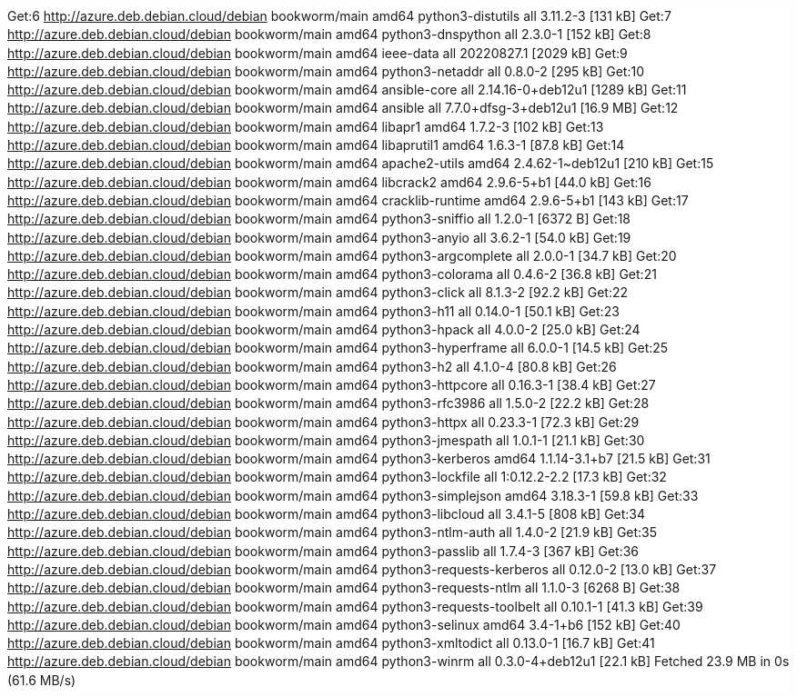 Get:6 http://azure.deb.debian.cloud/debian bookworm/main amd64 python3-distutils all 3.11.2-3 [131 kB]
Get:7 http://azure.deb.debian.cloud/debian bookworm/main amd64 python3-dnspython all 2.3.0-1 [152 kB]
Get:8 http://azure.deb.debian.cloud/debian bookworm/main amd64 ieee-data all 20220827.1 [2029 kB]
Get:9 http://azure.deb.debian.cloud/debian bookworm/main amd64 python3-netaddr all 0.8.0-2 [295 kB]
Get:10 http://azure.deb.debian.cloud/debian bookworm/main amd64 ansible-core all 2.14.16-0+deb12u1 [1289 kB]
Get:11 http://azure.deb.debian.cloud/debian bookworm/main amd64 ansible all 7.7.0+dfsg-3+deb12u1 [16.9 MB]
Get:12 http://azure.deb.debian.cloud/debian bookworm/main amd64 libapr1 amd64 1.7.2-3 [102 kB]
Get:13 http://azure.deb.debian.cloud/debian bookworm/main amd64 libaprutil1 amd64 1.6.3-1 [87.8 kB]
Get:14 http://azure.deb.debian.cloud/debian bookworm/main amd64 apache2-utils amd64 2.4.62-1~deb12u1 [210 kB]
Get:15 http://azure.deb.debian.cloud/debian bookworm/main amd64 libcrack2 amd64 2.9.6-5+b1 [44.0 kB]
Get:16 http://azure.deb.debian.cloud/debian bookworm/main amd64 cracklib-runtime amd64 2.9.6-5+b1 [143 kB]
Get:17 http://azure.deb.debian.cloud/debian bookworm/main amd64 python3-sniffio all 1.2.0-1 [6372 B]
Get:18 http://azure.deb.debian.cloud/debian bookworm/main amd64 python3-anyio all 3.6.2-1 [54.0 kB]
Get:19 http://azure.deb.debian.cloud/debian bookworm/main amd64 python3-argcomplete all 2.0.0-1 [34.7 kB]
Get:20 http://azure.deb.debian.cloud/debian bookworm/main amd64 python3-colorama all 0.4.6-2 [36.8 kB]
Get:21 http://azure.deb.debian.cloud/debian bookworm/main amd64 python3-click all 8.1.3-2 [92.2 kB]
Get:22 http://azure.deb.debian.cloud/debian bookworm/main amd64 python3-h11 all 0.14.0-1 [50.1 kB]
Get:23 http://azure.deb.debian.cloud/debian bookworm/main amd64 python3-hpack all 4.0.0-2 [25.0 kB]
Get:24 http://azure.deb.debian.cloud/debian bookworm/main amd64 python3-hyperframe all 6.0.0-1 [14.5 kB]
Get:25 http://azure.deb.debian.cloud/debian bookworm/main amd64 python3-h2 all 4.1.0-4 [80.8 kB]
Get:26 http://azure.deb.debian.cloud/debian bookworm/main amd64 python3-httpcore all 0.16.3-1 [38.4 kB]
Get:27 http://azure.deb.debian.cloud/debian bookworm/main amd64 python3-rfc3986 all 1.5.0-2 [22.2 kB]
Get:28 http://azure.deb.debian.cloud/debian bookworm/main amd64 python3-httpx all 0.23.3-1 [72.3 kB]
Get:29 http://azure.deb.debian.cloud/debian bookworm/main amd64 python3-jmespath all 1.0.1-1 [21.1 kB]
Get:30 http://azure.deb.debian.cloud/debian bookworm/main amd64 python3-kerberos amd64 1.1.14-3.1+b7 [21.5 kB]
Get:31 http://azure.deb.debian.cloud/debian bookworm/main amd64 python3-lockfile all 1:0.12.2-2.2 [17.3 kB]
Get:32 http://azure.deb.debian.cloud/debian bookworm/main amd64 python3-simplejson amd64 3.18.3-1 [59.8 kB]
Get:33 http://azure.deb.debian.cloud/debian bookworm/main amd64 python3-libcloud all 3.4.1-5 [808 kB]
Get:34 http://azure.deb.debian.cloud/debian bookworm/main amd64 python3-ntlm-auth all 1.4.0-2 [21.9 kB]
Get:35 http://azure.deb.debian.cloud/debian bookworm/main amd64 python3-passlib all 1.7.4-3 [367 kB]
Get:36 http://azure.deb.debian.cloud/debian bookworm/main amd64 python3-requests-kerberos all 0.12.0-2 [13.0 kB]
Get:37 http://azure.deb.debian.cloud/debian bookworm/main amd64 python3-requests-ntlm all 1.1.0-3 [6268 B]
Get:38 http://azure.deb.debian.cloud/debian bookworm/main amd64 python3-requests-toolbelt all 0.10.1-1 [41.3 kB]
Get:39 http://azure.deb.debian.cloud/debian bookworm/main amd64 python3-selinux amd64 3.4-1+b6 [152 kB]
Get:40 http://azure.deb.debian.cloud/debian bookworm/main amd64 python3-xmltodict all 0.13.0-1 [16.7 kB]
Get:41 http://azure.deb.debian.cloud/debian bookworm/main amd64 python3-winrm all 0.3.0-4+deb12u1 [22.1 kB]
Fetched 23.9 MB in 0s (61.6 MB/s)           